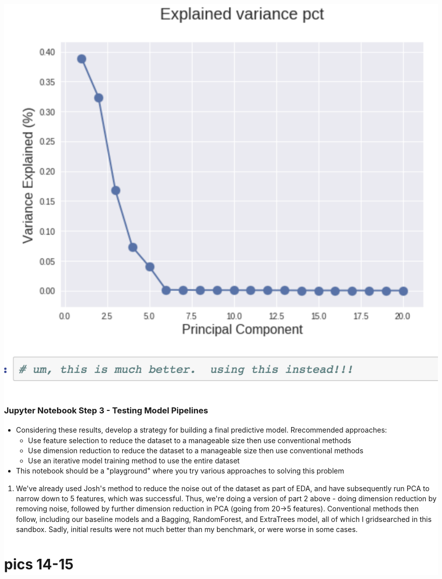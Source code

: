 <img src="12.png" alt="Smiley face">


### Jupyter Notebook Step 3 - Testing Model Pipelines
- Considering these results, develop a strategy for building a final predictive model.  Rrecommended approaches:
    - Use feature selection to reduce the dataset to a manageable size then use conventional methods
    - Use dimension reduction to reduce the dataset to a manageable size then use conventional methods
    - Use an iterative model training method to use the entire dataset
- This notebook should be a "playground" where you try various approaches to solving this problem

1. We've already used Josh's method to reduce the noise out of the dataset as part of EDA, and have subsequently run PCA to narrow down to 5 features, which was successful.  Thus, we're doing a version of part 2 above - doing dimension reduction by removing noise, followed by further dimension reduction in PCA (going from 20->5 features).  Conventional methods then follow, including our baseline models and a Bagging, RandomForest, and ExtraTrees model, all of which I gridsearched in this sandbox.  Sadly, initial results were not much better than my benchmark, or were worse in some cases. 
# pics 14-15